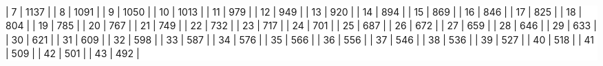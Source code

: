 |   7 | 1137 |
|   8 | 1091 |
|   9 | 1050 |
|  10 | 1013 |
|  11 |  979 |
|  12 |  949 |
|  13 |  920 |
|  14 |  894 |
|  15 |  869 |
|  16 |  846 |
|  17 |  825 |
|  18 |  804 |
|  19 |  785 |
|  20 |  767 |
|  21 |  749 |
|  22 |  732 |
|  23 |  717 |
|  24 |  701 |
|  25 |  687 |
|  26 |  672 |
|  27 |  659 |
|  28 |  646 |
|  29 |  633 |
|  30 |  621 |
|  31 |  609 |
|  32 |  598 |
|  33 |  587 |
|  34 |  576 |
|  35 |  566 |
|  36 |  556 |
|  37 |  546 |
|  38 |  536 |
|  39 |  527 |
|  40 |  518 |
|  41 |  509 |
|  42 |  501 |
|  43 |  492 |